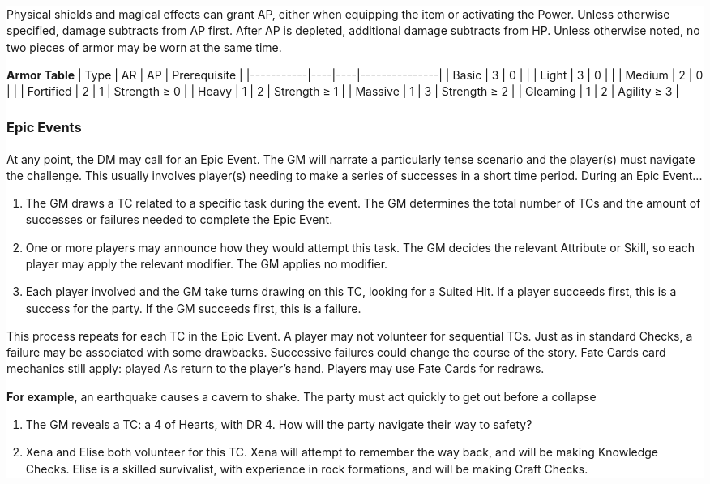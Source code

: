 Physical shields and magical effects
can grant AP, either when equipping the item or activating the Power. Unless otherwise
specified, damage subtracts from AP first. After AP is
depleted, additional damage subtracts from HP. Unless otherwise noted, no two pieces of 
armor may be worn at the same time.

**Armor Table**
| Type      | AR | AP | Prerequisite  |
|-----------|----|----|---------------|
| Basic     | 3  | 0  |               |
| Light     | 3  | 0  |               |
| Medium    | 2  | 0  |               |
| Fortified | 2  | 1  | Strength ≥ 0  |
| Heavy     | 1  | 2  | Strength ≥ 1  |
| Massive   | 1  | 3  | Strength ≥ 2  |
| Gleaming  | 1  | 2  | Agility ≥ 3   |

### Epic Events



At any point, the DM may call for an Epic Event. The GM will narrate a particularly
tense scenario and the player(s) must navigate the challenge. This usually involves
player(s) needing to make a series of successes in a short time period. During an Epic
Event...

1. The GM draws a TC related to a specific task during the event. The GM determines the
total number of TCs and the amount of successes or failures needed to complete the Epic
Event. 

2. One or more players may announce how they would attempt this task. The GM decides the
relevant Attribute or Skill, so each player may apply the relevant modifier. The GM
applies no modifier.

3. Each player involved and the GM take turns drawing on this TC, looking for a Suited
Hit. If a player succeeds first, this is a success for the party. If the GM succeeds
first, this is a failure. 

This process repeats for each TC in the Epic Event. A player may not volunteer for
sequential TCs. Just as in standard Checks, a failure may be associated with some
drawbacks. Successive failures could change the course of the story. Fate Cards card
mechanics still apply: played As return to the player’s hand. Players may use Fate
Cards for redraws.

**For example**, an earthquake causes a cavern to shake. The party must act quickly
  to get out before a collapse

1. The GM reveals a TC: a 4 of Hearts, with DR 4. How will the party navigate their way
to safety?

2. Xena and Elise both volunteer for this TC. Xena will attempt to remember the way
back, and will be making Knowledge Checks. Elise is a skilled survivalist, with
experience in rock formations, and will be making Craft Checks.
